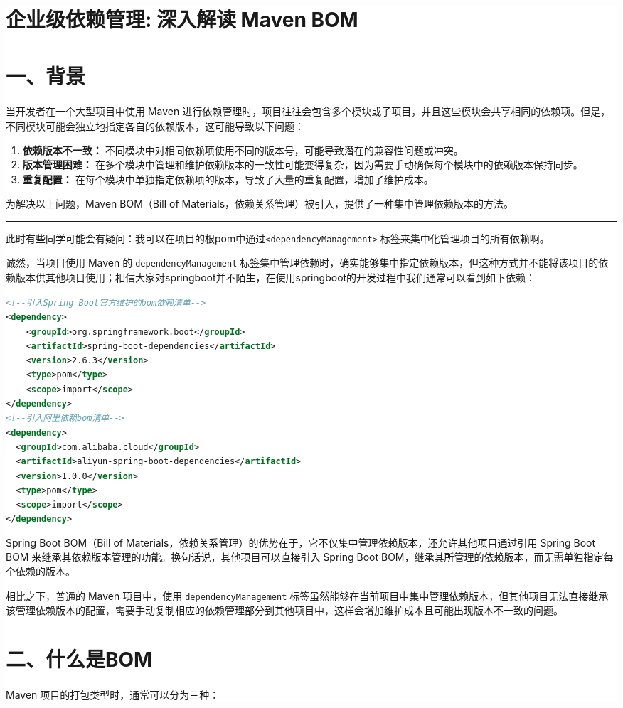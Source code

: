 # 企业级依赖管理: 深入解读 Maven BOM

#  一、背景


当开发者在一个大型项目中使用 Maven 进行依赖管理时，项目往往会包含多个模块或子项目，并且这些模块会共享相同的依赖项。但是，不同模块可能会独立地指定各自的依赖版本，这可能导致以下问题：

1. **依赖版本不一致：** 不同模块中对相同依赖项使用不同的版本号，可能导致潜在的兼容性问题或冲突。
2. **版本管理困难：** 在多个模块中管理和维护依赖版本的一致性可能变得复杂，因为需要手动确保每个模块中的依赖版本保持同步。
3. **重复配置：** 在每个模块中单独指定依赖项的版本，导致了大量的重复配置，增加了维护成本。

为解决以上问题，Maven BOM（Bill of Materials，依赖关系管理）被引入，提供了一种集中管理依赖版本的方法。

---



此时有些同学可能会有疑问：我可以在项目的根pom中通过`<dependencyManagement>` 标签来集中化管理项目的所有依赖啊。

诚然，当项目使用 Maven 的 `dependencyManagement` 标签集中管理依赖时，确实能够集中指定依赖版本，但这种方式并不能将该项目的依赖版本供其他项目使用；相信大家对springboot并不陌生，在使用springboot的开发过程中我们通常可以看到如下依赖：

```xml
<!--引入Spring Boot官方维护的bom依赖清单-->
<dependency>
    <groupId>org.springframework.boot</groupId>
    <artifactId>spring-boot-dependencies</artifactId>
    <version>2.6.3</version>
    <type>pom</type>
    <scope>import</scope>
</dependency>
<!--引入阿里依赖bom清单-->
<dependency>
  <groupId>com.alibaba.cloud</groupId>
  <artifactId>aliyun-spring-boot-dependencies</artifactId>
  <version>1.0.0</version>
  <type>pom</type>
  <scope>import</scope>
</dependency>
```

Spring Boot BOM（Bill of Materials，依赖关系管理）的优势在于，它不仅集中管理依赖版本，还允许其他项目通过引用 Spring Boot BOM 来继承其依赖版本管理的功能。换句话说，其他项目可以直接引入 Spring Boot BOM，继承其所管理的依赖版本，而无需单独指定每个依赖的版本。

相比之下，普通的 Maven 项目中，使用 `dependencyManagement` 标签虽然能够在当前项目中集中管理依赖版本，但其他项目无法直接继承该管理依赖版本的配置，需要手动复制相应的依赖管理部分到其他项目中，这样会增加维护成本且可能出现版本不一致的问题。





# 二、什么是BOM

Maven 项目的打包类型时，通常可以分为三种：
